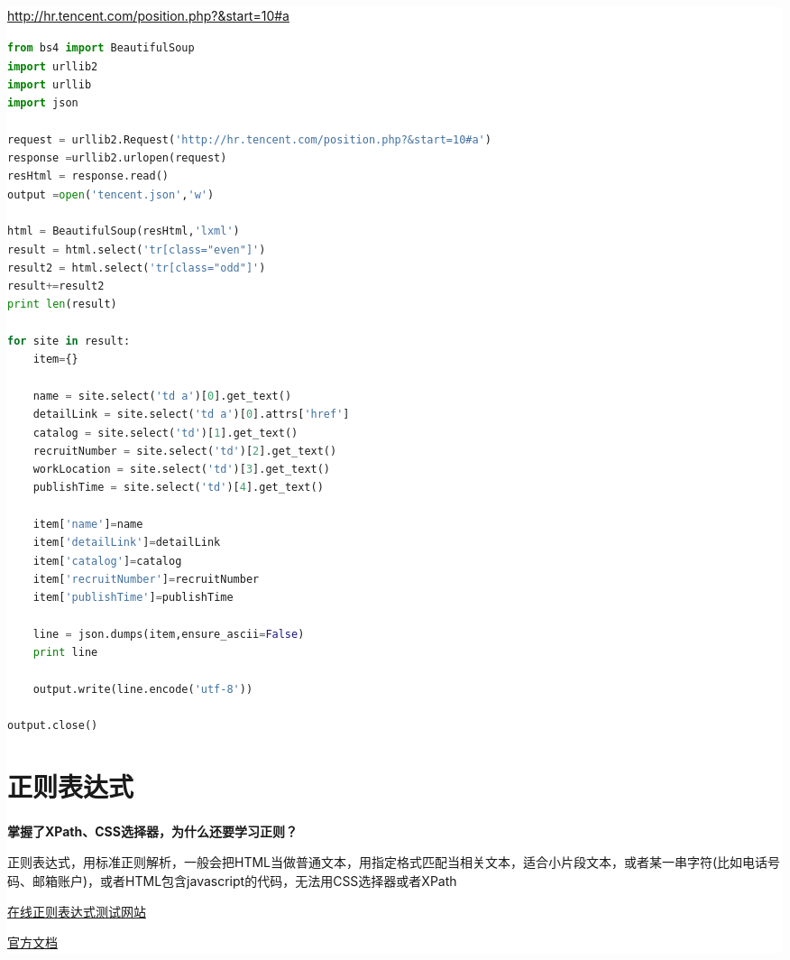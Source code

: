 http://hr.tencent.com/position.php?&start=10#a

```python
from bs4 import BeautifulSoup
import urllib2
import urllib
import json

request = urllib2.Request('http://hr.tencent.com/position.php?&start=10#a')
response =urllib2.urlopen(request)
resHtml = response.read()
output =open('tencent.json','w')

html = BeautifulSoup(resHtml,'lxml')
result = html.select('tr[class="even"]')
result2 = html.select('tr[class="odd"]')
result+=result2
print len(result)

for site in result:
    item={}

    name = site.select('td a')[0].get_text()
    detailLink = site.select('td a')[0].attrs['href']
    catalog = site.select('td')[1].get_text()
    recruitNumber = site.select('td')[2].get_text()
    workLocation = site.select('td')[3].get_text()
    publishTime = site.select('td')[4].get_text()

    item['name']=name
    item['detailLink']=detailLink
    item['catalog']=catalog
    item['recruitNumber']=recruitNumber
    item['publishTime']=publishTime

    line = json.dumps(item,ensure_ascii=False)
    print line

    output.write(line.encode('utf-8'))

output.close()
```

# 正则表达式

**掌握了XPath、CSS选择器，为什么还要学习正则？**

正则表达式，用标准正则解析，一般会把HTML当做普通文本，用指定格式匹配当相关文本，适合小片段文本，或者某一串字符(比如电话号码、邮箱账户)，或者HTML包含javascript的代码，无法用CSS选择器或者XPath

[在线正则表达式测试网站](http://tool.oschina.net/regex/)

[官方文档](https://docs.python.org/2/library/re.html#regular-expression-objects)
